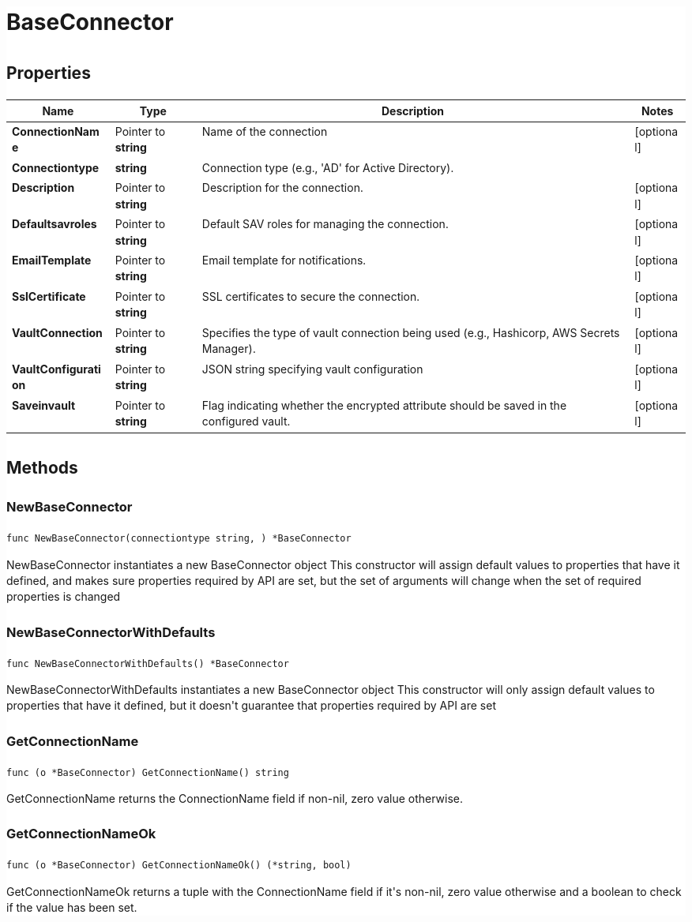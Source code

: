 # BaseConnector

## Properties

Name | Type | Description | Notes
------------ | ------------- | ------------- | -------------
**ConnectionName** | Pointer to **string** | Name of the connection | [optional] 
**Connectiontype** | **string** | Connection type (e.g., &#39;AD&#39; for Active Directory). | 
**Description** | Pointer to **string** | Description for the connection. | [optional] 
**Defaultsavroles** | Pointer to **string** | Default SAV roles for managing the connection. | [optional] 
**EmailTemplate** | Pointer to **string** | Email template for notifications. | [optional] 
**SslCertificate** | Pointer to **string** | SSL certificates to secure the connection. | [optional] 
**VaultConnection** | Pointer to **string** | Specifies the type of vault connection being used (e.g., Hashicorp, AWS Secrets Manager). | [optional] 
**VaultConfiguration** | Pointer to **string** | JSON string specifying vault configuration | [optional] 
**Saveinvault** | Pointer to **string** | Flag indicating whether the encrypted attribute should be saved in the configured vault. | [optional] 

## Methods

### NewBaseConnector

`func NewBaseConnector(connectiontype string, ) *BaseConnector`

NewBaseConnector instantiates a new BaseConnector object
This constructor will assign default values to properties that have it defined,
and makes sure properties required by API are set, but the set of arguments
will change when the set of required properties is changed

### NewBaseConnectorWithDefaults

`func NewBaseConnectorWithDefaults() *BaseConnector`

NewBaseConnectorWithDefaults instantiates a new BaseConnector object
This constructor will only assign default values to properties that have it defined,
but it doesn't guarantee that properties required by API are set

### GetConnectionName

`func (o *BaseConnector) GetConnectionName() string`

GetConnectionName returns the ConnectionName field if non-nil, zero value otherwise.

### GetConnectionNameOk

`func (o *BaseConnector) GetConnectionNameOk() (*string, bool)`

GetConnectionNameOk returns a tuple with the ConnectionName field if it's non-nil, zero value otherwise
and a boolean to check if the value has been set.
